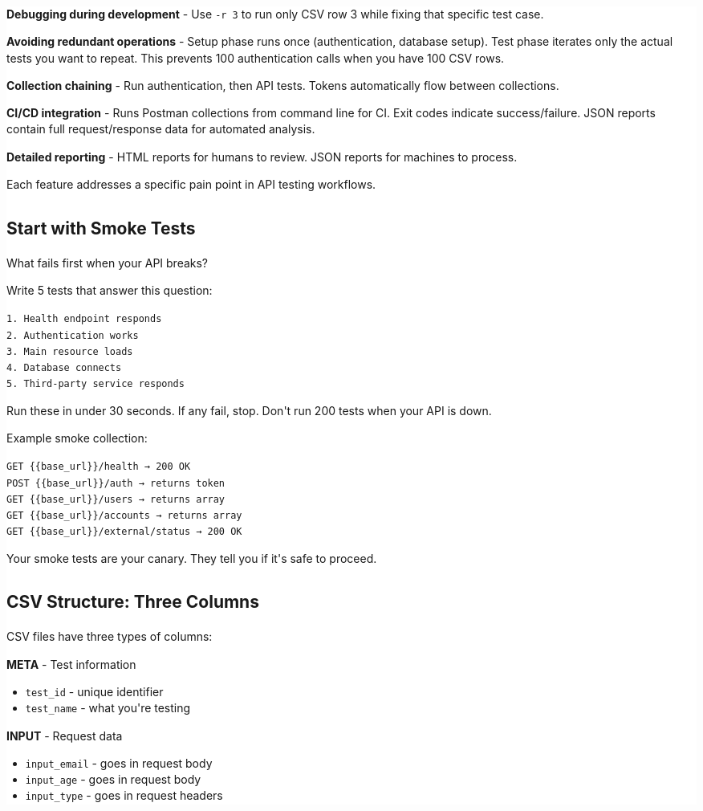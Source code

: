 **Debugging during development** - Use `-r 3` to run only CSV row 3 while fixing that specific test case.

**Avoiding redundant operations** - Setup phase runs once (authentication, database setup). Test phase iterates only the actual tests you want to repeat. This prevents 100 authentication calls when you have 100 CSV rows.

**Collection chaining** - Run authentication, then API tests. Tokens automatically flow between collections.

**CI/CD integration** - Runs Postman collections from command line for CI. Exit codes indicate success/failure. JSON reports contain full request/response data for automated analysis.

**Detailed reporting** - HTML reports for humans to review. JSON reports for machines to process.

Each feature addresses a specific pain point in API testing workflows.

## Start with Smoke Tests

What fails first when your API breaks?

Write 5 tests that answer this question:

```
1. Health endpoint responds
2. Authentication works
3. Main resource loads
4. Database connects
5. Third-party service responds
```

Run these in under 30 seconds. If any fail, stop. Don't run 200 tests when your API is down.

Example smoke collection:

```
GET {{base_url}}/health → 200 OK
POST {{base_url}}/auth → returns token
GET {{base_url}}/users → returns array
GET {{base_url}}/accounts → returns array
GET {{base_url}}/external/status → 200 OK
```

Your smoke tests are your canary. They tell you if it's safe to proceed.

## CSV Structure: Three Columns

CSV files have three types of columns:

**META** - Test information
- `test_id` - unique identifier
- `test_name` - what you're testing

**INPUT** - Request data
- `input_email` - goes in request body
- `input_age` - goes in request body
- `input_type` - goes in request headers
